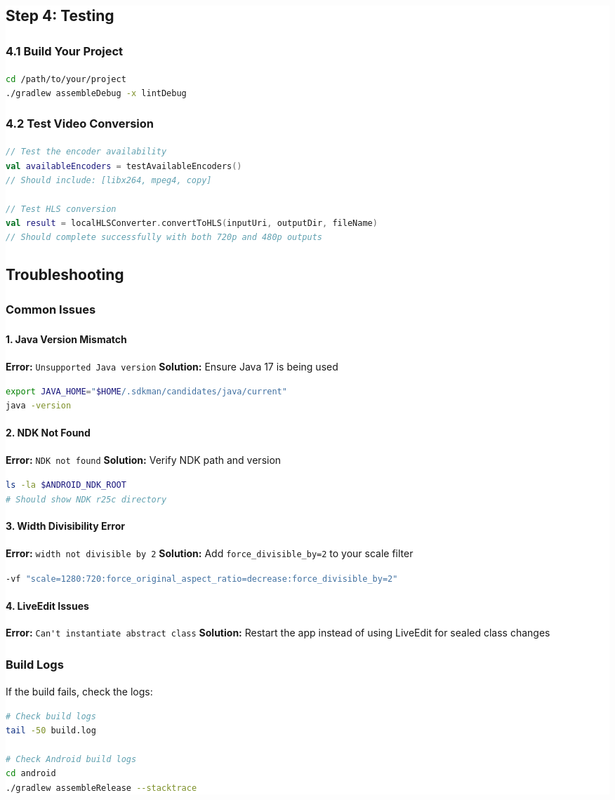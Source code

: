 ## Step 4: Testing

### 4.1 Build Your Project
```bash
cd /path/to/your/project
./gradlew assembleDebug -x lintDebug
```

### 4.2 Test Video Conversion
```kotlin
// Test the encoder availability
val availableEncoders = testAvailableEncoders()
// Should include: [libx264, mpeg4, copy]

// Test HLS conversion
val result = localHLSConverter.convertToHLS(inputUri, outputDir, fileName)
// Should complete successfully with both 720p and 480p outputs
```

## Troubleshooting

### Common Issues

#### 1. Java Version Mismatch
**Error:** `Unsupported Java version`
**Solution:** Ensure Java 17 is being used
```bash
export JAVA_HOME="$HOME/.sdkman/candidates/java/current"
java -version
```

#### 2. NDK Not Found
**Error:** `NDK not found`
**Solution:** Verify NDK path and version
```bash
ls -la $ANDROID_NDK_ROOT
# Should show NDK r25c directory
```

#### 3. Width Divisibility Error
**Error:** `width not divisible by 2`
**Solution:** Add `force_divisible_by=2` to your scale filter
```bash
-vf "scale=1280:720:force_original_aspect_ratio=decrease:force_divisible_by=2"
```

#### 4. LiveEdit Issues
**Error:** `Can't instantiate abstract class`
**Solution:** Restart the app instead of using LiveEdit for sealed class changes

### Build Logs
If the build fails, check the logs:
```bash
# Check build logs
tail -50 build.log

# Check Android build logs
cd android
./gradlew assembleRelease --stacktrace
```
